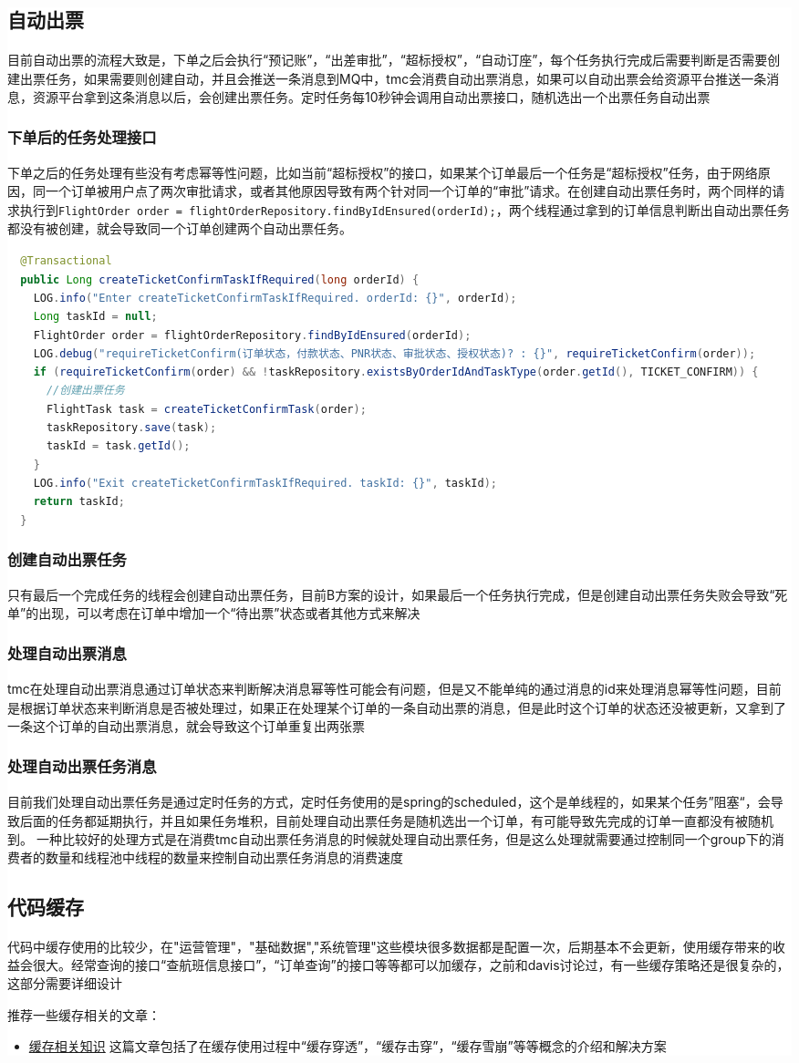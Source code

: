 ## 自动出票
目前自动出票的流程大致是，下单之后会执行“预记账”，“出差审批”，“超标授权”，“自动订座”，每个任务执行完成后需要判断是否需要创建出票任务，如果需要则创建自动，并且会推送一条消息到MQ中，tmc会消费自动出票消息，如果可以自动出票会给资源平台推送一条消息，资源平台拿到这条消息以后，会创建出票任务。定时任务每10秒钟会调用自动出票接口，随机选出一个出票任务自动出票

### 下单后的任务处理接口
下单之后的任务处理有些没有考虑幂等性问题，比如当前“超标授权”的接口，如果某个订单最后一个任务是“超标授权”任务，由于网络原因，同一个订单被用户点了两次审批请求，或者其他原因导致有两个针对同一个订单的“审批”请求。在创建自动出票任务时，两个同样的请求执行到`FlightOrder order = flightOrderRepository.findByIdEnsured(orderId);`，两个线程通过拿到的订单信息判断出自动出票任务都没有被创建，就会导致同一个订单创建两个自动出票任务。

``` java
  @Transactional
  public Long createTicketConfirmTaskIfRequired(long orderId) {
    LOG.info("Enter createTicketConfirmTaskIfRequired. orderId: {}", orderId);
    Long taskId = null;
    FlightOrder order = flightOrderRepository.findByIdEnsured(orderId);
    LOG.debug("requireTicketConfirm(订单状态，付款状态、PNR状态、审批状态、授权状态)? : {}", requireTicketConfirm(order));
    if (requireTicketConfirm(order) && !taskRepository.existsByOrderIdAndTaskType(order.getId(), TICKET_CONFIRM)) {
      //创建出票任务
      FlightTask task = createTicketConfirmTask(order);
      taskRepository.save(task);
      taskId = task.getId();
    }
    LOG.info("Exit createTicketConfirmTaskIfRequired. taskId: {}", taskId);
    return taskId;
  }
```

### 创建自动出票任务
只有最后一个完成任务的线程会创建自动出票任务，目前B方案的设计，如果最后一个任务执行完成，但是创建自动出票任务失败会导致“死单”的出现，可以考虑在订单中增加一个“待出票”状态或者其他方式来解决

### 处理自动出票消息
tmc在处理自动出票消息通过订单状态来判断解决消息幂等性可能会有问题，但是又不能单纯的通过消息的id来处理消息幂等性问题，目前是根据订单状态来判断消息是否被处理过，如果正在处理某个订单的一条自动出票的消息，但是此时这个订单的状态还没被更新，又拿到了一条这个订单的自动出票消息，就会导致这个订单重复出两张票

### 处理自动出票任务消息
目前我们处理自动出票任务是通过定时任务的方式，定时任务使用的是spring的scheduled，这个是单线程的，如果某个任务”阻塞“，会导致后面的任务都延期执行，并且如果任务堆积，目前处理自动出票任务是随机选出一个订单，有可能导致先完成的订单一直都没有被随机到。
一种比较好的处理方式是在消费tmc自动出票任务消息的时候就处理自动出票任务，但是这么处理就需要通过控制同一个group下的消费者的数量和线程池中线程的数量来控制自动出票任务消息的消费速度


## 代码缓存
代码中缓存使用的比较少，在"运营管理"，"基础数据","系统管理"这些模块很多数据都是配置一次，后期基本不会更新，使用缓存带来的收益会很大。经常查询的接口“查航班信息接口”，“订单查询”的接口等等都可以加缓存，之前和davis讨论过，有一些缓存策略还是很复杂的，这部分需要详细设计

推荐一些缓存相关的文章：
- [缓存相关知识](https://app.yinxiang.com/shard/s47/nl/13163762/845a3580-d409-4a76-92c5-a6289adef114/)
这篇文章包括了在缓存使用过程中“缓存穿透”，“缓存击穿”，“缓存雪崩”等等概念的介绍和解决方案
